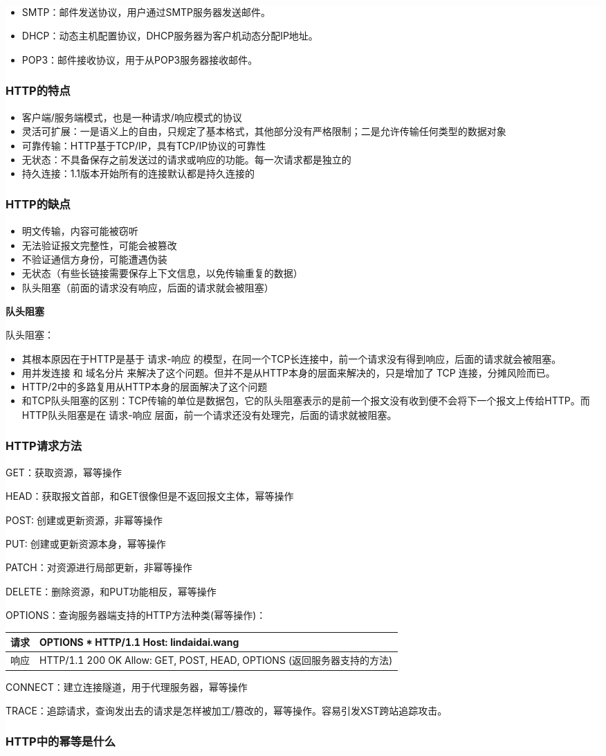 - SMTP：邮件发送协议，用户通过SMTP服务器发送邮件。

- DHCP：动态主机配置协议，DHCP服务器为客户机动态分配IP地址。

- POP3：邮件接收协议，用于从POP3服务器接收邮件。

### HTTP的特点 

- 客户端/服务端模式，也是一种请求/响应模式的协议
- 灵活可扩展：一是语义上的自由，只规定了基本格式，其他部分没有严格限制；二是允许传输任何类型的数据对象
- 可靠传输：HTTP基于TCP/IP，具有TCP/IP协议的可靠性
- 无状态：不具备保存之前发送过的请求或响应的功能。每一次请求都是独立的
- 持久连接：1.1版本开始所有的连接默认都是持久连接的

### HTTP的缺点

- 明文传输，内容可能被窃听
- 无法验证报文完整性，可能会被篡改
- 不验证通信方身份，可能遭遇伪装
- 无状态（有些长链接需要保存上下文信息，以免传输重复的数据）
- 队头阻塞（前面的请求没有响应，后面的请求就会被阻塞）

**队头阻塞**

队头阻塞： 

- 其根本原因在于HTTP是基于 请求-响应 的模型，在同一个TCP长连接中，前一个请求没有得到响应，后面的请求就会被阻塞。
- 用并发连接 和 域名分片 来解决了这个问题。但并不是从HTTP本身的层面来解决的，只是增加了 TCP 连接，分摊风险而已。
- HTTP/2中的多路复用从HTTP本身的层面解决了这个问题
- 和TCP队头阻塞的区别：TCP传输的单位是数据包，它的队头阻塞表示的是前一个报文没有收到便不会将下一个报文上传给HTTP。而HTTP队头阻塞是在 请求-响应 层面，前一个请求还没有处理完，后面的请求就被阻塞。

### HTTP请求方法

GET：获取资源，幂等操作

HEAD：获取报文首部，和GET很像但是不返回报文主体，幂等操作

POST: 创建或更新资源，非幂等操作

PUT: 创建或更新资源本身，幂等操作

PATCH：对资源进行局部更新，非幂等操作

DELETE：删除资源，和PUT功能相反，幂等操作

OPTIONS：查询服务器端支持的HTTP方法种类(幂等操作)：

| 请求 | OPTIONS * HTTP/1.1 Host: lindaidai.wang                      |
| :--- | :----------------------------------------------------------- |
| 响应 | HTTP/1.1 200 OK Allow: GET, POST, HEAD, OPTIONS (返回服务器支持的方法) |

CONNECT：建立连接隧道，用于代理服务器，幂等操作

TRACE：追踪请求，查询发出去的请求是怎样被加工/篡改的，幂等操作。容易引发XST跨站追踪攻击。

### HTTP中的幂等是什么
